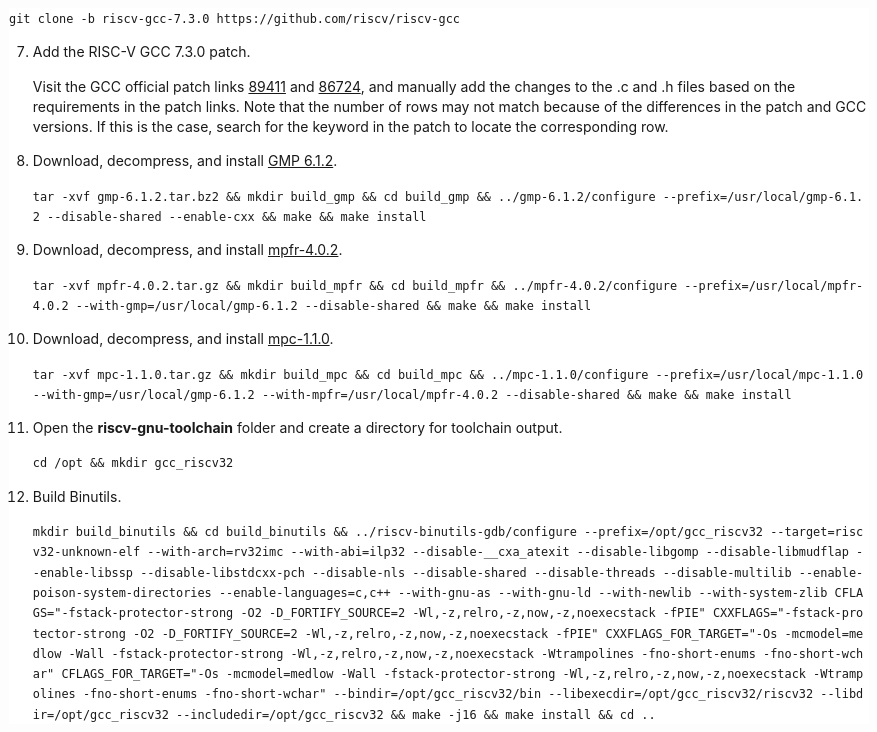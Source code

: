    ```
   git clone -b riscv-gcc-7.3.0 https://github.com/riscv/riscv-gcc
   ```

7. Add the RISC-V GCC 7.3.0 patch.
   
   Visit the GCC official patch links [89411](https://gcc.gnu.org/git/?p=gcc.git;a=commitdiff;h=026216a753ef0a757a9e368a59fa667ea422cf09;hp=2a23a1c39fb33df0277abd4486a3da64ae5e62c2) and [86724](https://gcc.gnu.org/git/?p=gcc.git;a=blobdiff;f=gcc/graphite.h;h=be0a22b38942850d88feb159603bb846a8607539;hp=4e0e58c60ab83f1b8acf576e83330466775fac17;hb=b1761565882ed6a171136c2c89e597bc4dd5b6bf;hpb=fbd5f023a03f9f60c6ae36133703af5a711842a3), and manually add the changes to the .c and .h files based on the requirements in the patch links. Note that the number of rows may not match because of the differences in the patch and GCC versions. If this is the case, search for the keyword in the patch to locate the corresponding row.

8. Download, decompress, and install [GMP 6.1.2](https://gmplib.org/download/gmp/gmp-6.1.2.tar.bz2).
   
   ```
   tar -xvf gmp-6.1.2.tar.bz2 && mkdir build_gmp && cd build_gmp && ../gmp-6.1.2/configure --prefix=/usr/local/gmp-6.1.2 --disable-shared --enable-cxx && make && make install
   ```

9. Download, decompress, and install [mpfr-4.0.2](https://www.mpfr.org/mpfr-4.0.2/mpfr-4.0.2.tar.gz).
   
   ```
   tar -xvf mpfr-4.0.2.tar.gz && mkdir build_mpfr && cd build_mpfr && ../mpfr-4.0.2/configure --prefix=/usr/local/mpfr-4.0.2 --with-gmp=/usr/local/gmp-6.1.2 --disable-shared && make && make install
   ```

10. Download, decompress, and install [mpc-1.1.0](https://ftp.gnu.org/gnu/mpc/mpc-1.1.0.tar.gz).
    
    ```
    tar -xvf mpc-1.1.0.tar.gz && mkdir build_mpc && cd build_mpc && ../mpc-1.1.0/configure --prefix=/usr/local/mpc-1.1.0 --with-gmp=/usr/local/gmp-6.1.2 --with-mpfr=/usr/local/mpfr-4.0.2 --disable-shared && make && make install
    ```

11. Open the **riscv-gnu-toolchain** folder and create a directory for toolchain output.
    
    ```
    cd /opt && mkdir gcc_riscv32
    ```

12. Build Binutils.
    
    ```
    mkdir build_binutils && cd build_binutils && ../riscv-binutils-gdb/configure --prefix=/opt/gcc_riscv32 --target=riscv32-unknown-elf --with-arch=rv32imc --with-abi=ilp32 --disable-__cxa_atexit --disable-libgomp --disable-libmudflap --enable-libssp --disable-libstdcxx-pch --disable-nls --disable-shared --disable-threads --disable-multilib --enable-poison-system-directories --enable-languages=c,c++ --with-gnu-as --with-gnu-ld --with-newlib --with-system-zlib CFLAGS="-fstack-protector-strong -O2 -D_FORTIFY_SOURCE=2 -Wl,-z,relro,-z,now,-z,noexecstack -fPIE" CXXFLAGS="-fstack-protector-strong -O2 -D_FORTIFY_SOURCE=2 -Wl,-z,relro,-z,now,-z,noexecstack -fPIE" CXXFLAGS_FOR_TARGET="-Os -mcmodel=medlow -Wall -fstack-protector-strong -Wl,-z,relro,-z,now,-z,noexecstack -Wtrampolines -fno-short-enums -fno-short-wchar" CFLAGS_FOR_TARGET="-Os -mcmodel=medlow -Wall -fstack-protector-strong -Wl,-z,relro,-z,now,-z,noexecstack -Wtrampolines -fno-short-enums -fno-short-wchar" --bindir=/opt/gcc_riscv32/bin --libexecdir=/opt/gcc_riscv32/riscv32 --libdir=/opt/gcc_riscv32 --includedir=/opt/gcc_riscv32 && make -j16 && make install && cd ..
    ```
